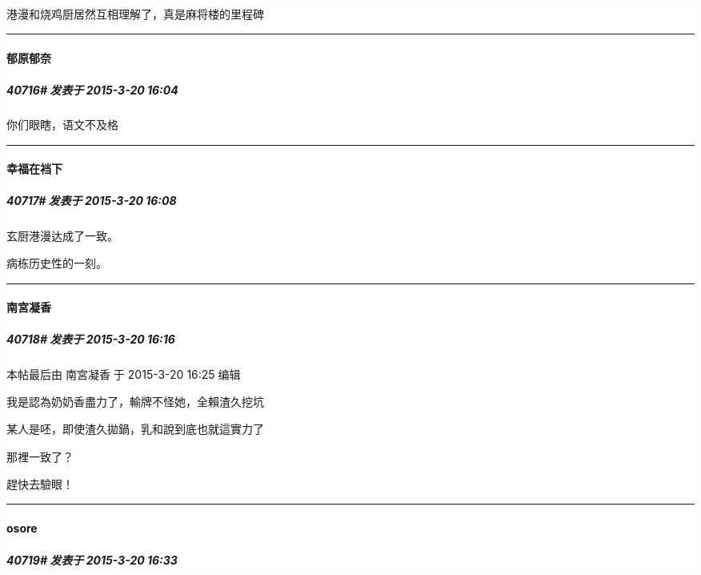 


港漫和烧鸡厨居然互相理解了，真是麻将楼的里程碑







*****

####  郁原郁奈  
##### 40716#       发表于 2015-3-20 16:04




你们眼瞎，语文不及格







*****

####  幸福在裆下  
##### 40717#       发表于 2015-3-20 16:08




玄厨港漫达成了一致。

病栋历史性的一刻。







*****

####  南宮凝香  
##### 40718#       发表于 2015-3-20 16:16



 本帖最后由 南宮凝香 于 2015-3-20 16:25 编辑 

我是認為奶奶香盡力了，輸牌不怪她，全賴渣久挖坑

某人是呸，即使渣久拋鍋，乳和說到底也就這實力了

那裡一致了？

趕快去驗眼！







*****

####  osore  
##### 40719#       发表于 2015-3-20 16:33
